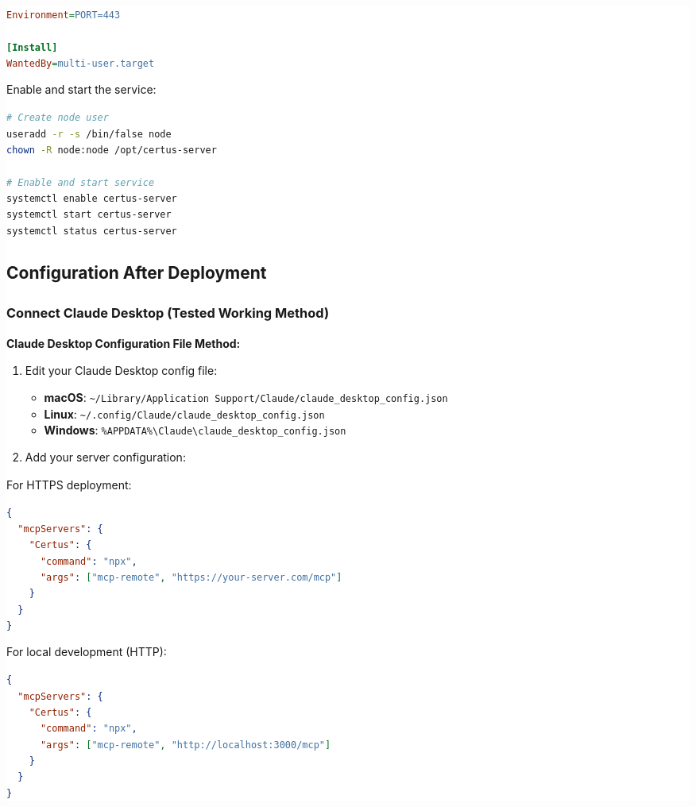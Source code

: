 ```ini
Environment=PORT=443

[Install]
WantedBy=multi-user.target
```

Enable and start the service:

```bash
# Create node user
useradd -r -s /bin/false node
chown -R node:node /opt/certus-server

# Enable and start service
systemctl enable certus-server
systemctl start certus-server
systemctl status certus-server
```

## Configuration After Deployment

### Connect Claude Desktop (Tested Working Method)

**Claude Desktop Configuration File Method:**

1. Edit your Claude Desktop config file:
   - **macOS**: `~/Library/Application Support/Claude/claude_desktop_config.json`
   - **Linux**: `~/.config/Claude/claude_desktop_config.json`
   - **Windows**: `%APPDATA%\Claude\claude_desktop_config.json`

2. Add your server configuration:

For HTTPS deployment:

```json
{
  "mcpServers": {
    "Certus": {
      "command": "npx",
      "args": ["mcp-remote", "https://your-server.com/mcp"]
    }
  }
}
```

For local development (HTTP):

```json
{
  "mcpServers": {
    "Certus": {
      "command": "npx",
      "args": ["mcp-remote", "http://localhost:3000/mcp"]
    }
  }
}
```

